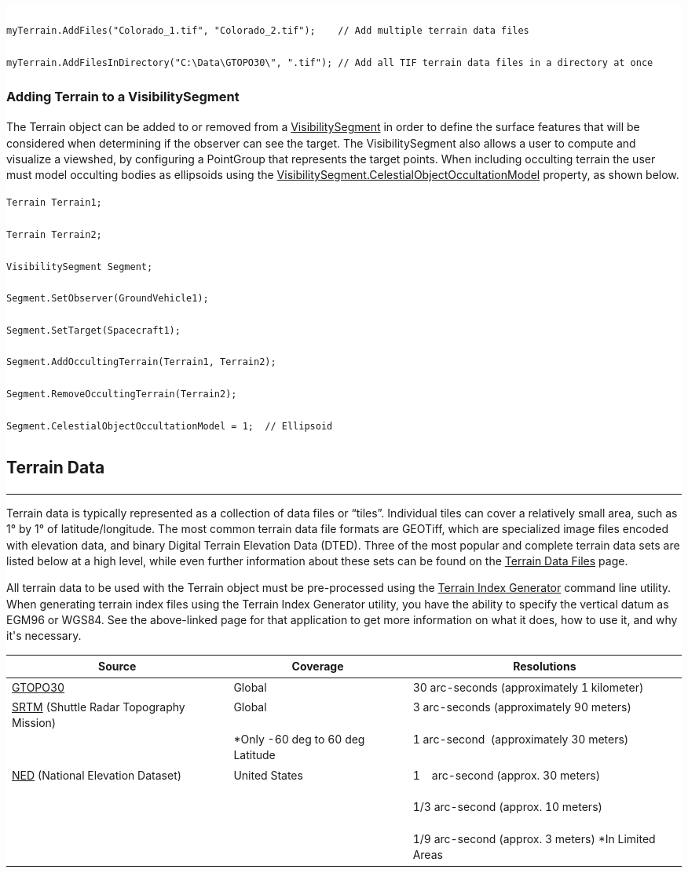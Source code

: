 ```

myTerrain.AddFiles("Colorado_1.tif", "Colorado_2.tif");    // Add multiple terrain data files

myTerrain.AddFilesInDirectory("C:\Data\GTOPO30\", ".tif"); // Add all TIF terrain data files in a directory at once
```
### Adding Terrain to a VisibilitySegment
The Terrain object can be added to or removed from a [VisibilitySegment](https://ai-solutions.com/_help_Files/lineofsightcalculators.htm#achr_segment) in order to define the surface features that will be considered when determining if the observer can see the target. The VisibilitySegment also allows a user to compute and visualize a viewshed, by configuring a PointGroup that represents the target points. When including occulting terrain the user must model occulting bodies as ellipsoids using the [VisibilitySegment.CelestialObjectOccultationModel](https://ai-solutions.com/_help_Files/visibilitysegment_celestialobjectoccultationmodel_nanosecond.htm) property, as shown below.

```
Terrain Terrain1;

Terrain Terrain2;

VisibilitySegment Segment;

Segment.SetObserver(GroundVehicle1);

Segment.SetTarget(Spacecraft1);

Segment.AddOccultingTerrain(Terrain1, Terrain2);

Segment.RemoveOccultingTerrain(Terrain2);

Segment.CelestialObjectOccultationModel = 1;  // Ellipsoid
```
## Terrain Data
---
Terrain data is typically represented as a collection of data files or “tiles”. Individual tiles can cover a relatively small area, such as 1° by 1° of latitude/longitude. The most common terrain data file formats are GEOTiff, which are specialized image files encoded with elevation data, and binary Digital Terrain Elevation Data (DTED). Three of the most popular and complete terrain data sets are listed below at a high level, while even further information about these sets can be found on the [Terrain Data Files](docs/Terrain%20Modeling/Terrain%20Data%20Files.md) page.

All terrain data to be used with the Terrain object must be pre-processed using the [Terrain Index Generator](docs/Terrain%20Modeling/Terrain%20Index%20Generator.md) command line utility. When generating terrain index files using the Terrain Index Generator utility, you have the ability to specify the vertical datum as EGM96 or WGS84. See the above-linked page for that application to get more information on what it does, how to use it, and why it's necessary.

|Source|Coverage|Resolutions|
|---|---|---|
|[GTOPO30](https://ai-solutions.com/_help_Files/terrain_data_files.htm#achr_gtopo)|Global|30 arc-seconds (approximately 1 kilometer)|
|[SRTM](https://ai-solutions.com/_help_Files/terrain_data_files.htm#achr_srtm) (Shuttle Radar Topography Mission)|Global<br/><br/>*Only -60 deg to 60 deg Latitude|3 arc-seconds (approximately 90 meters)<br/><br/>1 arc-second  (approximately 30 meters)|
|[NED](https://ai-solutions.com/_help_Files/terrain_data_files.htm#achr_ned) (National Elevation Dataset)|United States|1    arc-second (approx. 30 meters)<br/><br/>1/3 arc-second (approx. 10 meters)<br/><br/>1/9 arc-second (approx. 3 meters) *In Limited Areas|
